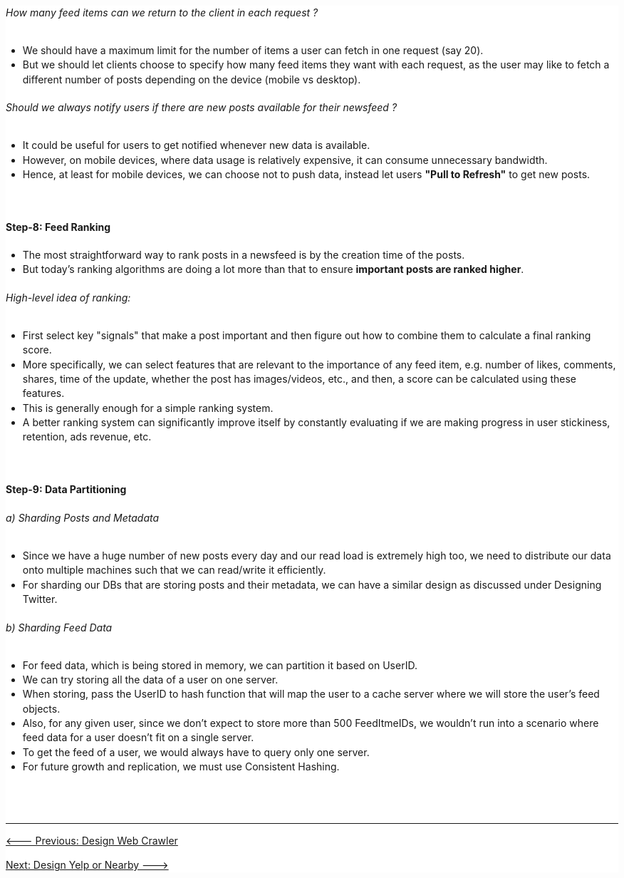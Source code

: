 ###### How many feed items can we return to the client in each request ?

- We should have a maximum limit for the number of items a user can fetch in one request (say 20).
- But we should let clients choose to specify how many feed items they want with each request, as the user may like to fetch a different number of posts depending on the device (mobile vs desktop).

###### Should we always notify users if there are new posts available for their newsfeed ?

- It could be useful for users to get notified whenever new data is available.
- However, on mobile devices, where data usage is relatively expensive, it can consume unnecessary bandwidth.
- Hence, at least for mobile devices, we can choose not to push data, instead let users **"Pull to Refresh"** to get new posts.

<br>

#### Step-8: Feed Ranking
- The most straightforward way to rank posts in a newsfeed is by the creation time of the posts.
- But today’s ranking algorithms are doing a lot more than that to ensure **important posts are ranked higher**.

###### High-level idea of ranking:

- First select key "signals" that make a post important and then figure out how to combine them to calculate a final ranking score.
- More specifically, we can select features that are relevant to the importance of any feed item, e.g. number of likes, comments, shares, time of the update, whether the post has images/videos, etc., and then, a score can be calculated using these features.
- This is generally enough for a simple ranking system. 
- A better ranking system can significantly improve itself by constantly evaluating if we are making progress in user stickiness, retention, ads revenue, etc.

<br>

#### Step-9: Data Partitioning
###### a) Sharding Posts and Metadata

- Since we have a huge number of new posts every day and our read load is extremely high too, we need to distribute our data onto multiple machines such that we can read/write it efficiently.
- For sharding our DBs that are storing posts and their metadata, we can have a similar design as discussed under Designing Twitter.

###### b) Sharding Feed Data
- For feed data, which is being stored in memory, we can partition it based on UserID.
- We can try storing all the data of a user on one server. 
- When storing, pass the UserID to hash function that will map the user to a cache server where we will store the user’s feed objects.
- Also, for any given user, since we don’t expect to store more than 500 FeedItmeIDs, we wouldn’t run into a scenario where feed data for a user doesn’t fit on a single server.
- To get the feed of a user, we would always have to query only one server.
- For future growth and replication, we must use Consistent Hashing.

<br>

<br>

---

<a href="ex_11_design_web_crawler" class="prev-button"><--- Previous: Design Web Crawler</a>

<a href="ex_13_design_yelp_nearby" class="next-button">Next: Design Yelp or Nearby ---></a>

